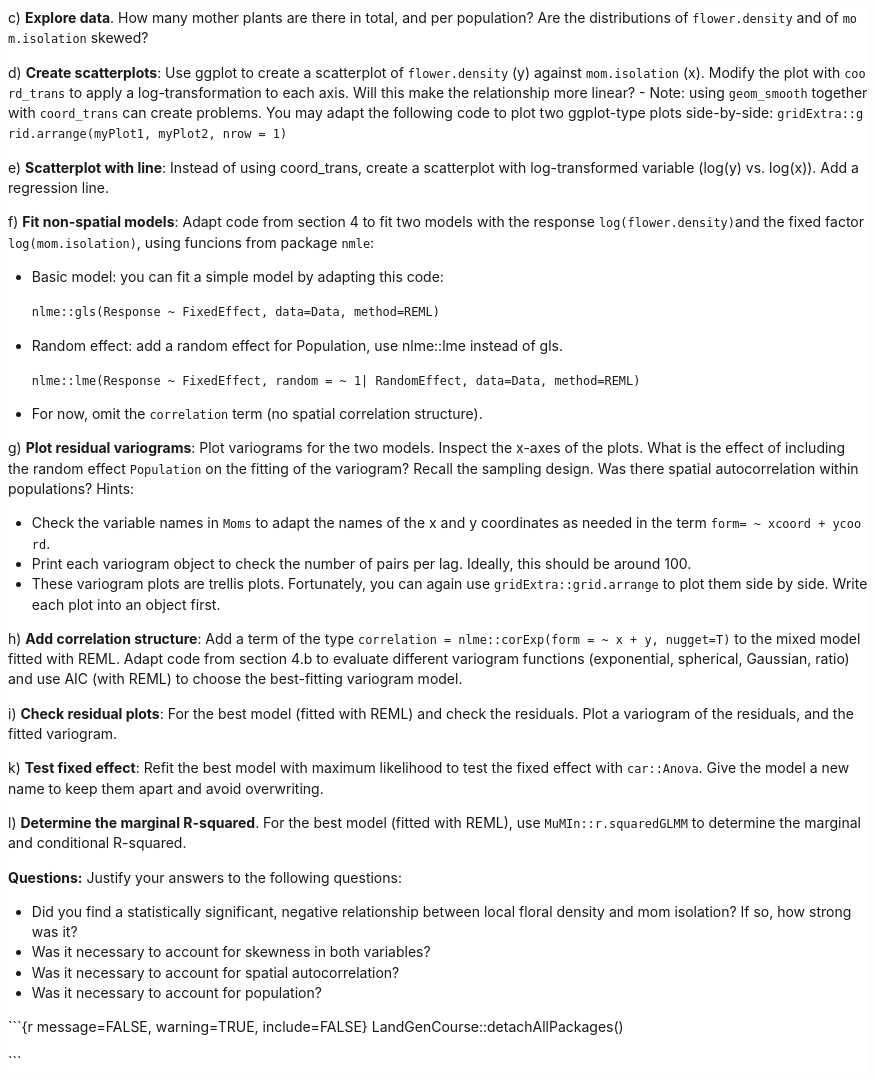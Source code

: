 c\) **Explore data**. How many mother plants are there in total, and per population? Are the distributions of `flower.density` and of `mom.isolation` skewed?

d\) **Create scatterplots**: Use ggplot to create a scatterplot of `flower.density` \(y\) against `mom.isolation` \(x\). Modify the plot with `coord_trans` to apply a log-transformation to each axis. Will this make the relationship more linear? - Note: using `geom_smooth` together with `coord_trans` can create problems. You may adapt the following code to plot two ggplot-type plots side-by-side: `gridExtra::grid.arrange(myPlot1, myPlot2, nrow = 1)`

e\) **Scatterplot with line**: Instead of using coord\_trans, create a scatterplot with log-transformed variable \(log\(y\) vs. log\(x\)\). Add a regression line.

f\) **Fit non-spatial models**: Adapt code from section 4 to fit two models with the response `log(flower.density)`and the fixed factor `log(mom.isolation)`, using funcions from package `nmle`:

* Basic model: you can fit a simple model by adapting this code:

  `nlme::gls(Response ~ FixedEffect, data=Data, method=REML)` 

* Random effect: add a random effect for Population, use nlme::lme instead of gls.

  `nlme::lme(Response ~ FixedEffect, random = ~ 1| RandomEffect, data=Data, method=REML)` 

* For now, omit the `correlation` term \(no spatial correlation structure\).

g\) **Plot residual variograms**: Plot variograms for the two models. Inspect the x-axes of the plots. What is the effect of including the random effect `Population` on the fitting of the variogram? Recall the sampling design. Was there spatial autocorrelation within populations? Hints:

* Check the variable names in `Moms` to adapt the names of the x and y coordinates as needed in the term `form= ~ xcoord + ycoord`.
* Print each variogram object to check the number of pairs per lag. Ideally, this should be around 100.
* These variogram plots are trellis plots. Fortunately, you can again use `gridExtra::grid.arrange` to plot them side by side. Write each plot into an object first.

h\) **Add correlation structure**: Add a term of the type `correlation = nlme::corExp(form = ~ x + y, nugget=T)` to the mixed model fitted with REML. Adapt code from section 4.b to evaluate different variogram functions \(exponential, spherical, Gaussian, ratio\) and use AIC \(with REML\) to choose the best-fitting variogram model.

i\) **Check residual plots**: For the best model \(fitted with REML\) and check the residuals. Plot a variogram of the residuals, and the fitted variogram.

k\) **Test fixed effect**: Refit the best model with maximum likelihood to test the fixed effect with `car::Anova`. Give the model a new name to keep them apart and avoid overwriting.

l\) **Determine the marginal R-squared**. For the best model \(fitted with REML\), use `MuMIn::r.squaredGLMM` to determine the marginal and conditional R-squared.

**Questions:** Justify your answers to the following questions:

* Did you find a statistically significant, negative relationship between local floral density and mom isolation? If so, how strong was it?
* Was it necessary to account for skewness in both variables?
* Was it necessary to account for spatial autocorrelation? 
* Was it necessary to account for population? 

\`\`\`{r message=FALSE, warning=TRUE, include=FALSE} LandGenCourse::detachAllPackages\(\)

\`\`\`

